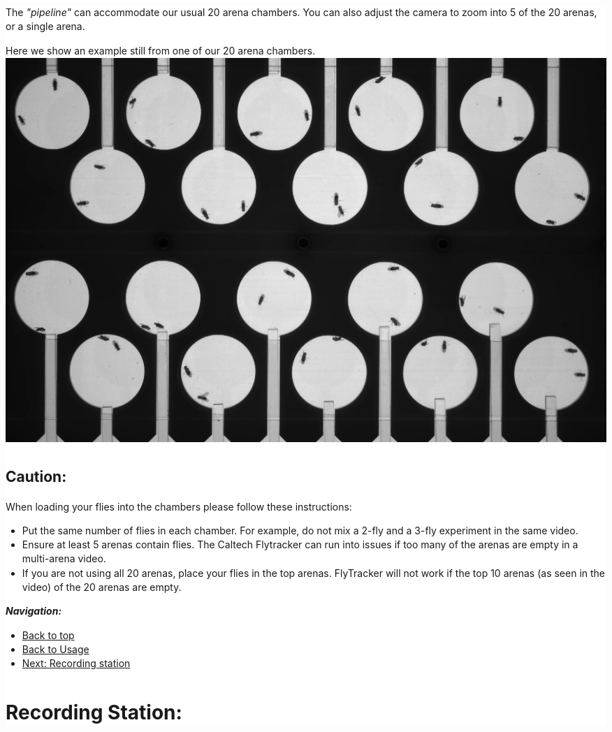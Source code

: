 The _"pipeline"_ can accommodate our usual 20 arena chambers. You can also adjust the camera to zoom into 5 of the 20 arenas, or a single arena.

Here we show an example still from one of our 20 arena chambers.
![Example Video Still](/docs/images/video_still--20arena_example.png)

## Caution:

When loading your flies into the chambers please follow these instructions:
- Put the same number of flies in each chamber. For example, do not mix a 2-fly and a 3-fly experiment in the same video.
- Ensure at least 5 arenas contain flies. The Caltech Flytracker can run into issues if too many of the arenas are empty in a multi-arena video.
- If you are not using all 20 arenas, place your flies in the top arenas. FlyTracker will not work if the top 10 arenas (as seen in the video) of the 20 arenas are empty.


**_Navigation:_**
- [Back to top](#top)
- [Back to Usage](#usage)
- [Next: Recording station](#rec)

# Recording Station:
<a name="rec"></a>
